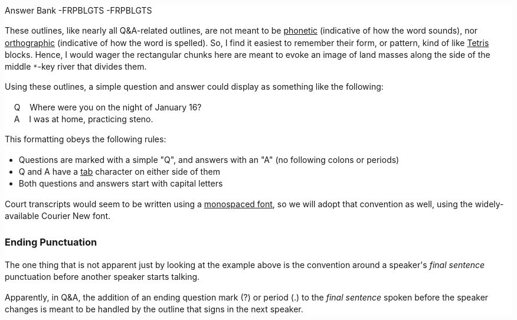   </tr>
  <tr>
    <td>Answer Bank</td>
    <td class="steno-outline">
      <span>-FRPBLGTS</span>
    </td>
    <td class="steno-font">
      <span>-FRPBLGTS</span>
    </td>
  </tr>
</table>

These outlines, like nearly all Q&A-related outlines, are not meant to be
[phonetic][Phonetics] (indicative of how the word sounds), nor
[orthographic][Orthography] (indicative of how the word is spelled). So, I find
it easiest to remember their form, or pattern, kind of like [Tetris][] blocks.
Hence, I would wager the rectangular chunks here are meant to evoke an image of
land masses along the side of the middle `*`-key river that divides them.

Using these outlines, a simple question and answer could display as something
like the following:

<p class="steno-transcript">
  &nbsp;&nbsp;&nbsp;&nbsp;Q&nbsp;&nbsp;&nbsp;&nbsp;Where were you on the night
  of January 16?<br />
  &nbsp;&nbsp;&nbsp;&nbsp;A&nbsp;&nbsp;&nbsp;&nbsp;I was at home, practicing
  steno.
</p>

This formatting obeys the following rules:

- Questions are marked with a simple "<span class="steno-transcript">Q</span>",
  and answers with an "<span class="steno-transcript">A</span>" (no following
  colons or periods)
- <span class="steno-transcript">Q</span> and
  <span class="steno-transcript">A</span> have a [tab][tab key] character on
  either side of them
- Both questions and answers start with capital letters

Court transcripts would seem to be written using a
<span class="steno-transcript">[monospaced font][]</span>, so we will adopt that
convention as well, using the widely-available
<span class="steno-transcript">Courier New</span> font.

### Ending Punctuation

The one thing that is not apparent just by looking at the example above is the
convention around a speaker's _final sentence_ punctuation before another
speaker starts talking.

Apparently, in Q&A, the addition of an ending question mark
(<span class="steno-transcript">?</span>) or period
(<span class="steno-transcript">.</span>) to the _final sentence_ spoken before
the speaker changes is meant to be handled by the outline that signs in the next
speaker.


[60WPM speed building video list]: https://www.youtube.com/playlist?list=PL85Y9t9lANyCGo0H6O5gSUlu3hT62XjrA
[Ab Initio]: https://en.wikipedia.org/wiki/Ab_initio
[Adjournment _sine die_]: https://en.wikipedia.org/wiki/Adjournment_sine_die
[Appendix A: Formatting the Record]: #appendix-a-formatting-the-record
[Appendix B: Stitching]: #appendix-b-stitching
[Caveat Lector]: https://en.wikipedia.org/wiki/Caveat_emptor#Caveat_lector
[Caveat Utilitor]: https://definitions.uslegal.com/c/caveat-utilitor
[cosplay]: https://en.wikipedia.org/wiki/Cosplay
[court reporter]: https://en.wikipedia.org/wiki/Court_reporter
[dramatis personae]: https://en.wikipedia.org/wiki/Dramatis_personae
[fingerspelling]: https://www.artofchording.com/sounds/fingerspelling.html#fingerspelling-alphabet
[Going Platinum]: https://www.paulfioravanti.com/blog/going-platinum/
[Going Platinum Platinum Steno Dictionary Released]: https://www.paulfioravanti.com/blog/going-platinum/#update-30-october-2022-platinum-steno-dictionary-released-tada
[Google Docs]: https://docs.google.com/
[Kathy]: https://github.com/Kaoffie
[Learn Plover! Glossary]: https://www.openstenoproject.org/learn-plover/glossary
[Line Numbers for Google Docs plugin]: https://github.com/Line-Numbers-for-Google-Docs/chrome-extension
[Line Numbers for Google Docs Installation instructions]: https://github.com/Line-Numbers-for-Google-Docs/chrome-extension/issues/33#issuecomment-894842650
[monospaced font]: https://en.wikipedia.org/wiki/Monospaced_font
[National Court Reporters Association]: https://www.ncra.org/
[newline]: https://en.wikipedia.org/wiki/Newline
[Orthography]: https://en.wikipedia.org/wiki/Orthography
[Paul's brief overrides dictionary]: https://github.com/paulfioravanti/steno_dictionaries/blob/7191ce5a00/dictionaries/overrides/briefs.json
[Paul's Markdown Q&A dictionary]: https://github.com/paulfioravanti/steno-dictionaries/blob/9da82652830bd76a9ef075a6050cfef703003b95/dictionaries/q-and-a.md
[Paul's Plover Overrides]: https://github.com/paulfioravanti/steno-dictionaries/tree/8d90588af11e7c3a4007012bd525523e432e1d06/dictionaries/override
[Paul's Q&A dictionary]: https://github.com/paulfioravanti/steno-dictionaries/blob/b5b97066862bb5868ff4ce2dd8fe149e0c198291/dictionaries/q-and-a.json
[Paul's stitching dictionary]: https://github.com/paulfioravanti/steno-dictionaries/blob/969e0f9d179276fd0fba7bfa4e94d2f428fa6302/dictionaries/stitching.json
[Phonetics]: https://en.wikipedia.org/wiki/Phonetics
[plaintiff]: https://en.wikipedia.org/wiki/Plaintiff
[Platinum Steno]: https://platinumsteno.com/
[Platinum Steno Lesson 27 QA]: https://www.youtube.com/watch?v=tEgaJ7hWIvg&list=PL85Y9t9lANyArY9uTBE_kmy2cT_ECSHvU&index=61
[Platinum Steno Lesson 31]: https://www.youtube.com/watch?v=ABd5JcmOmg0&list=PL85Y9t9lANyArY9uTBE_kmy2cT_ECSHvU&index=70
[Platinum Steno Theory Dictionary]: https://platinumsteno.com/downloads/platinum-steno-ncrs-theory-dictionary/
[Platinum Steno Theory playlist]: https://www.youtube.com/playlist?list=PL85Y9t9lANyArY9uTBE_kmy2cT_ECSHvU
[Plover]: https://www.openstenoproject.org/
[Plover glue operator]: https://github.com/openstenoproject/plover/wiki/Dictionary-Format#glue-operator-numbers-fingerspelling
[Plover Keyboard Shortcuts]: https://github.com/openstenoproject/plover/wiki/Dictionary-Format#keyboard-shortcuts
[Plover's Dictionary Format]: https://github.com/openstenoproject/plover/wiki/Dictionary-Format
[Plover's main dictionary]: https://raw.githubusercontent.com/openstenoproject/plover/master/plover/assets/main.json
[Plover plugin]: https://plover.readthedocs.io/en/latest/plugins.html
[Plover Q&A]: https://github.com/paulfioravanti/plover-q-and-a
[Plover Speaker ID]: https://github.com/sammdot/plover-speaker-id
[Plover Stitching Plugin]: https://github.com/morinted/plover_stitching
[Plover Undoable Line Breaks and Tabs]: https://github.com/openstenoproject/plover/wiki/Dictionary-Format#undoable-line-breaks-and-tabs
[post-hoc]: https://en.wikipedia.org/wiki/Post_hoc
[pro bono publico]: https://en.wikipedia.org/wiki/Pro_bono
[Q&A]: http://ilovesteno.com/2014/02/03/the-different-types-of-q-a/
[Steno Display Font Github repository]: https://github.com/Kaoffie/steno_font
[stenography]: https://en.wikipedia.org/wiki/Stenotype
[Tab key]: https://en.wikipedia.org/wiki/Tab_key
[Ted Morin]: https://twitter.com/morinted
[Tetris]: https://en.wikipedia.org/wiki/Tetris
[YMMV]: https://dictionary.cambridge.org/dictionary/english/ymmv